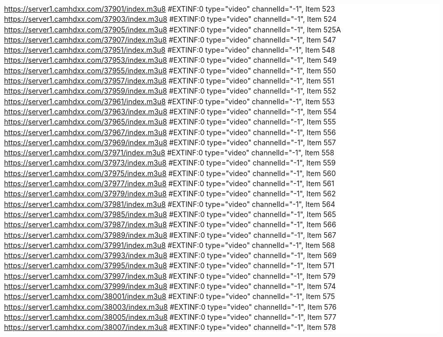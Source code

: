 https://server1.camhdxx.com/37901/index.m3u8
#EXTINF:0 type="video" channelId="-1", Item 523
https://server1.camhdxx.com/37903/index.m3u8
#EXTINF:0 type="video" channelId="-1", Item 524
https://server1.camhdxx.com/37905/index.m3u8
#EXTINF:0 type="video" channelId="-1", Item 525A
https://server1.camhdxx.com/37907/index.m3u8
#EXTINF:0 type="video" channelId="-1", Item 547
https://server1.camhdxx.com/37951/index.m3u8
#EXTINF:0 type="video" channelId="-1", Item 548
https://server1.camhdxx.com/37953/index.m3u8
#EXTINF:0 type="video" channelId="-1", Item 549
https://server1.camhdxx.com/37955/index.m3u8
#EXTINF:0 type="video" channelId="-1", Item 550
https://server1.camhdxx.com/37957/index.m3u8
#EXTINF:0 type="video" channelId="-1", Item 551
https://server1.camhdxx.com/37959/index.m3u8
#EXTINF:0 type="video" channelId="-1", Item 552
https://server1.camhdxx.com/37961/index.m3u8
#EXTINF:0 type="video" channelId="-1", Item 553
https://server1.camhdxx.com/37963/index.m3u8
#EXTINF:0 type="video" channelId="-1", Item 554
https://server1.camhdxx.com/37965/index.m3u8
#EXTINF:0 type="video" channelId="-1", Item 555
https://server1.camhdxx.com/37967/index.m3u8
#EXTINF:0 type="video" channelId="-1", Item 556
https://server1.camhdxx.com/37969/index.m3u8
#EXTINF:0 type="video" channelId="-1", Item 557
https://server1.camhdxx.com/37971/index.m3u8
#EXTINF:0 type="video" channelId="-1", Item 558
https://server1.camhdxx.com/37973/index.m3u8
#EXTINF:0 type="video" channelId="-1", Item 559
https://server1.camhdxx.com/37975/index.m3u8
#EXTINF:0 type="video" channelId="-1", Item 560
https://server1.camhdxx.com/37977/index.m3u8
#EXTINF:0 type="video" channelId="-1", Item 561
https://server1.camhdxx.com/37979/index.m3u8
#EXTINF:0 type="video" channelId="-1", Item 562
https://server1.camhdxx.com/37981/index.m3u8
#EXTINF:0 type="video" channelId="-1", Item 564
https://server1.camhdxx.com/37985/index.m3u8
#EXTINF:0 type="video" channelId="-1", Item 565
https://server1.camhdxx.com/37987/index.m3u8
#EXTINF:0 type="video" channelId="-1", Item 566
https://server1.camhdxx.com/37989/index.m3u8
#EXTINF:0 type="video" channelId="-1", Item 567
https://server1.camhdxx.com/37991/index.m3u8
#EXTINF:0 type="video" channelId="-1", Item 568
https://server1.camhdxx.com/37993/index.m3u8
#EXTINF:0 type="video" channelId="-1", Item 569
https://server1.camhdxx.com/37995/index.m3u8
#EXTINF:0 type="video" channelId="-1", Item 571
https://server1.camhdxx.com/37997/index.m3u8
#EXTINF:0 type="video" channelId="-1", Item 579
https://server1.camhdxx.com/37999/index.m3u8
#EXTINF:0 type="video" channelId="-1", Item 574
https://server1.camhdxx.com/38001/index.m3u8
#EXTINF:0 type="video" channelId="-1", Item 575
https://server1.camhdxx.com/38003/index.m3u8
#EXTINF:0 type="video" channelId="-1", Item 576
https://server1.camhdxx.com/38005/index.m3u8
#EXTINF:0 type="video" channelId="-1", Item 577
https://server1.camhdxx.com/38007/index.m3u8
#EXTINF:0 type="video" channelId="-1", Item 578
